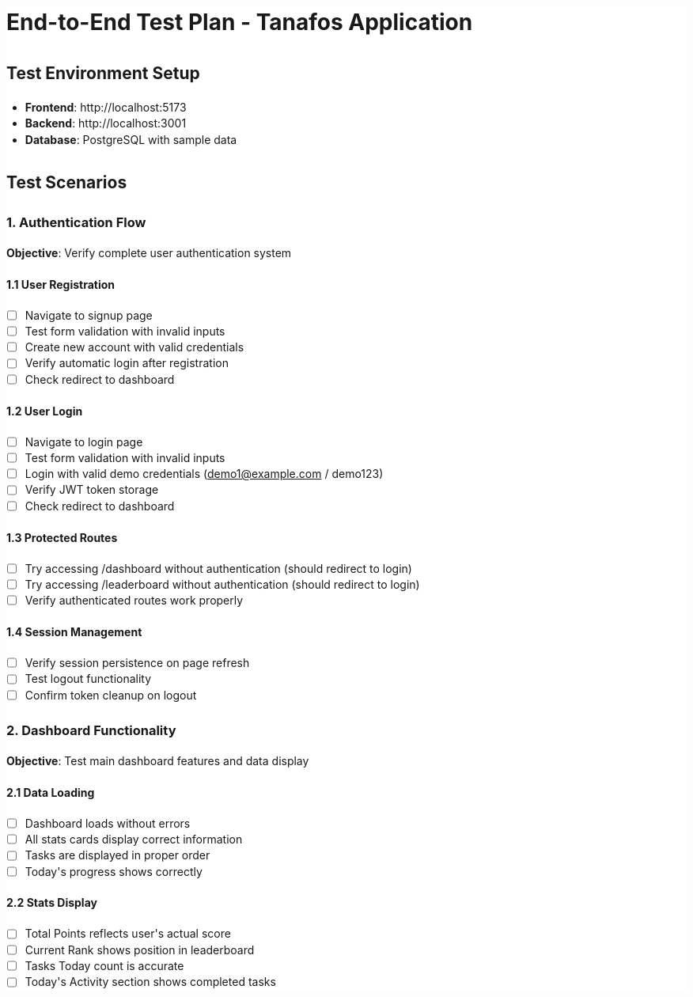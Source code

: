 # End-to-End Test Plan - Tanafos Application

## Test Environment Setup
- **Frontend**: http://localhost:5173
- **Backend**: http://localhost:3001  
- **Database**: PostgreSQL with sample data

## Test Scenarios

### 1. Authentication Flow
**Objective**: Verify complete user authentication system

#### 1.1 User Registration
- [ ] Navigate to signup page
- [ ] Test form validation with invalid inputs
- [ ] Create new account with valid credentials
- [ ] Verify automatic login after registration
- [ ] Check redirect to dashboard

#### 1.2 User Login  
- [ ] Navigate to login page
- [ ] Test form validation with invalid inputs
- [ ] Login with valid demo credentials (demo1@example.com / demo123)
- [ ] Verify JWT token storage
- [ ] Check redirect to dashboard

#### 1.3 Protected Routes
- [ ] Try accessing /dashboard without authentication (should redirect to login)
- [ ] Try accessing /leaderboard without authentication (should redirect to login)
- [ ] Verify authenticated routes work properly

#### 1.4 Session Management
- [ ] Verify session persistence on page refresh
- [ ] Test logout functionality
- [ ] Confirm token cleanup on logout

### 2. Dashboard Functionality
**Objective**: Test main dashboard features and data display

#### 2.1 Data Loading
- [ ] Dashboard loads without errors
- [ ] All stats cards display correct information
- [ ] Tasks are displayed in proper order
- [ ] Today's progress shows correctly

#### 2.2 Stats Display
- [ ] Total Points reflects user's actual score
- [ ] Current Rank shows position in leaderboard
- [ ] Tasks Today count is accurate
- [ ] Today's Activity section shows completed tasks
